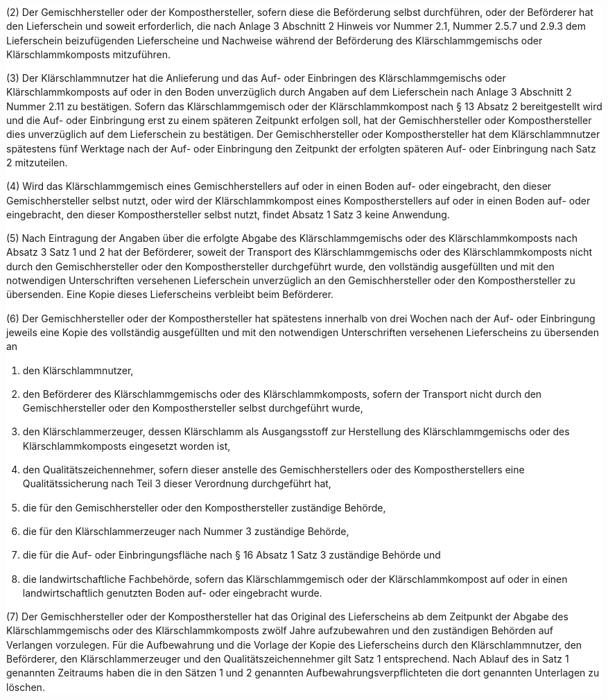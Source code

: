 (2) Der Gemischhersteller oder der Komposthersteller, sofern diese die Beförderung selbst durchführen, oder der Beförderer hat den Lieferschein und soweit erforderlich, die nach Anlage 3 Abschnitt 2 Hinweis vor Nummer 2.1, Nummer 2.5.7 und 2.9.3 dem Lieferschein beizufügenden Lieferscheine und Nachweise während der Beförderung des Klärschlammgemischs oder Klärschlammkomposts mitzuführen.

(3) Der Klärschlammnutzer hat die Anlieferung und das Auf- oder Einbringen des Klärschlammgemischs oder Klärschlammkomposts auf oder in den Boden unverzüglich durch Angaben auf dem Lieferschein nach Anlage 3 Abschnitt 2 Nummer 2.11 zu bestätigen. Sofern das Klärschlammgemisch oder der Klärschlammkompost nach § 13 Absatz 2 bereitgestellt wird und die Auf- oder Einbringung erst zu einem späteren Zeitpunkt erfolgen soll, hat der Gemischhersteller oder Komposthersteller dies unverzüglich auf dem Lieferschein zu bestätigen. Der Gemischhersteller oder Komposthersteller hat dem Klärschlammnutzer spätestens fünf Werktage nach der Auf- oder Einbringung den Zeitpunkt der erfolgten späteren Auf- oder Einbringung nach Satz 2 mitzuteilen.

(4) Wird das Klärschlammgemisch eines Gemischherstellers auf oder in einen Boden auf- oder eingebracht, den dieser Gemischhersteller selbst nutzt, oder wird der Klärschlammkompost eines Kompostherstellers auf oder in einen Boden auf- oder eingebracht, den dieser Komposthersteller selbst nutzt, findet Absatz 1 Satz 3 keine Anwendung.

(5) Nach Eintragung der Angaben über die erfolgte Abgabe des Klärschlammgemischs oder des Klärschlammkomposts nach Absatz 3 Satz 1 und 2 hat der Beförderer, soweit der Transport des Klärschlammgemischs oder des Klärschlammkomposts nicht durch den Gemischhersteller oder den Komposthersteller durchgeführt wurde, den vollständig ausgefüllten und mit den notwendigen Unterschriften versehenen Lieferschein unverzüglich an den Gemischhersteller oder den Komposthersteller zu übersenden. Eine Kopie dieses Lieferscheins verbleibt beim Beförderer.

(6) Der Gemischhersteller oder der Komposthersteller hat spätestens innerhalb von drei Wochen nach der Auf- oder Einbringung jeweils eine Kopie des vollständig ausgefüllten und mit den notwendigen Unterschriften versehenen Lieferscheins zu übersenden an

1.  den Klärschlammnutzer,


2.  den Beförderer des Klärschlammgemischs oder des Klärschlammkomposts, sofern der Transport nicht durch den Gemischhersteller oder den Komposthersteller selbst durchgeführt wurde,


3.  den Klärschlammerzeuger, dessen Klärschlamm als Ausgangsstoff zur Herstellung des Klärschlammgemischs oder des Klärschlammkomposts eingesetzt worden ist,


4.  den Qualitätszeichennehmer, sofern dieser anstelle des Gemischherstellers oder des Kompostherstellers eine Qualitätssicherung nach Teil 3 dieser Verordnung durchgeführt hat,


5.  die für den Gemischhersteller oder den Komposthersteller zuständige Behörde,


6.  die für den Klärschlammerzeuger nach Nummer 3 zuständige Behörde,


7.  die für die Auf- oder Einbringungsfläche nach § 16 Absatz 1 Satz 3 zuständige Behörde und


8.  die landwirtschaftliche Fachbehörde, sofern das Klärschlammgemisch oder der Klärschlammkompost auf oder in einen landwirtschaftlich genutzten Boden auf- oder eingebracht wurde.




(7) Der Gemischhersteller oder der Komposthersteller hat das Original des Lieferscheins ab dem Zeitpunkt der Abgabe des Klärschlammgemischs oder des Klärschlammkomposts zwölf Jahre aufzubewahren und den zuständigen Behörden auf Verlangen vorzulegen. Für die Aufbewahrung und die Vorlage der Kopie des Lieferscheins durch den Klärschlammnutzer, den Beförderer, den Klärschlammerzeuger und den Qualitätszeichennehmer gilt Satz 1 entsprechend. Nach Ablauf des in Satz 1 genannten Zeitraums haben die in den Sätzen 1 und 2 genannten Aufbewahrungsverpflichteten die dort genannten Unterlagen zu löschen.
